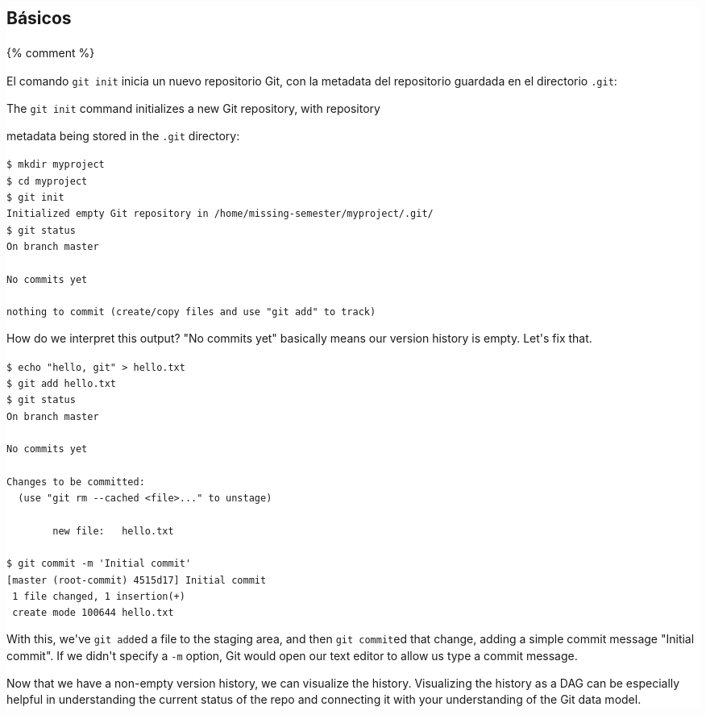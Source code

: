 ## Básicos

{% comment %}

El comando `git init` inicia un nuevo repositorio Git, con la metadata del 
repositorio guardada en el directorio `.git`:

The `git init` command initializes a new Git repository, with repository

metadata being stored in the `.git` directory:

```console
$ mkdir myproject
$ cd myproject
$ git init
Initialized empty Git repository in /home/missing-semester/myproject/.git/
$ git status
On branch master

No commits yet

nothing to commit (create/copy files and use "git add" to track)
```

How do we interpret this output? "No commits yet" basically means our version
history is empty. Let's fix that.

```console
$ echo "hello, git" > hello.txt
$ git add hello.txt
$ git status
On branch master

No commits yet

Changes to be committed:
  (use "git rm --cached <file>..." to unstage)

        new file:   hello.txt

$ git commit -m 'Initial commit'
[master (root-commit) 4515d17] Initial commit
 1 file changed, 1 insertion(+)
 create mode 100644 hello.txt
```

With this, we've `git add`ed a file to the staging area, and then `git
commit`ed that change, adding a simple commit message "Initial commit". If we
didn't specify a `-m` option, Git would open our text editor to allow us type a
commit message.

Now that we have a non-empty version history, we can visualize the history.
Visualizing the history as a DAG can be especially helpful in understanding the
current status of the repo and connecting it with your understanding of the Git
data model.
